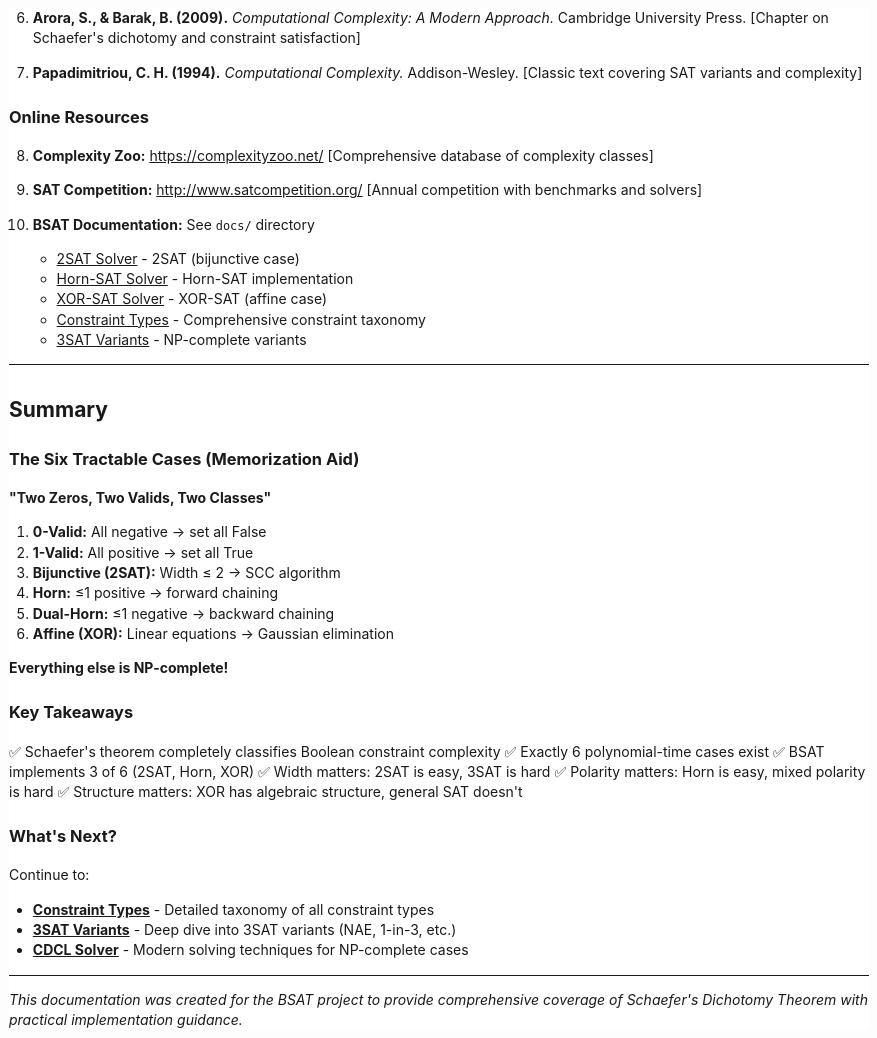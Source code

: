 6. **Arora, S., & Barak, B. (2009).** *Computational Complexity: A Modern Approach.*
   Cambridge University Press.
   [Chapter on Schaefer's dichotomy and constraint satisfaction]

7. **Papadimitriou, C. H. (1994).** *Computational Complexity.*
   Addison-Wesley.
   [Classic text covering SAT variants and complexity]

### Online Resources

8. **Complexity Zoo:** https://complexityzoo.net/
   [Comprehensive database of complexity classes]

9. **SAT Competition:** http://www.satcompetition.org/
   [Annual competition with benchmarks and solvers]

10. **BSAT Documentation:** See `docs/` directory
    - [2SAT Solver](2sat-solver.md) - 2SAT (bijunctive case)
    - [Horn-SAT Solver](advanced-solvers.md#horn-sat) - Horn-SAT implementation
    - [XOR-SAT Solver](xorsat-solver.md) - XOR-SAT (affine case)
    - [Constraint Types](constraint-types.md) - Comprehensive constraint taxonomy
    - [3SAT Variants](3sat-variants.md) - NP-complete variants

---

## Summary

### The Six Tractable Cases (Memorization Aid)

**"Two Zeros, Two Valids, Two Classes"**

1. **0-Valid:** All negative → set all False
2. **1-Valid:** All positive → set all True
3. **Bijunctive (2SAT):** Width ≤ 2 → SCC algorithm
4. **Horn:** ≤1 positive → forward chaining
5. **Dual-Horn:** ≤1 negative → backward chaining
6. **Affine (XOR):** Linear equations → Gaussian elimination

**Everything else is NP-complete!**

### Key Takeaways

✅ Schaefer's theorem completely classifies Boolean constraint complexity
✅ Exactly 6 polynomial-time cases exist
✅ BSAT implements 3 of 6 (2SAT, Horn, XOR)
✅ Width matters: 2SAT is easy, 3SAT is hard
✅ Polarity matters: Horn is easy, mixed polarity is hard
✅ Structure matters: XOR has algebraic structure, general SAT doesn't

### What's Next?

Continue to:
- **[Constraint Types](constraint-types.md)** - Detailed taxonomy of all constraint types
- **[3SAT Variants](3sat-variants.md)** - Deep dive into 3SAT variants (NAE, 1-in-3, etc.)
- **[CDCL Solver](cdcl-solver.md)** - Modern solving techniques for NP-complete cases

---

*This documentation was created for the BSAT project to provide comprehensive coverage of Schaefer's Dichotomy Theorem with practical implementation guidance.*
